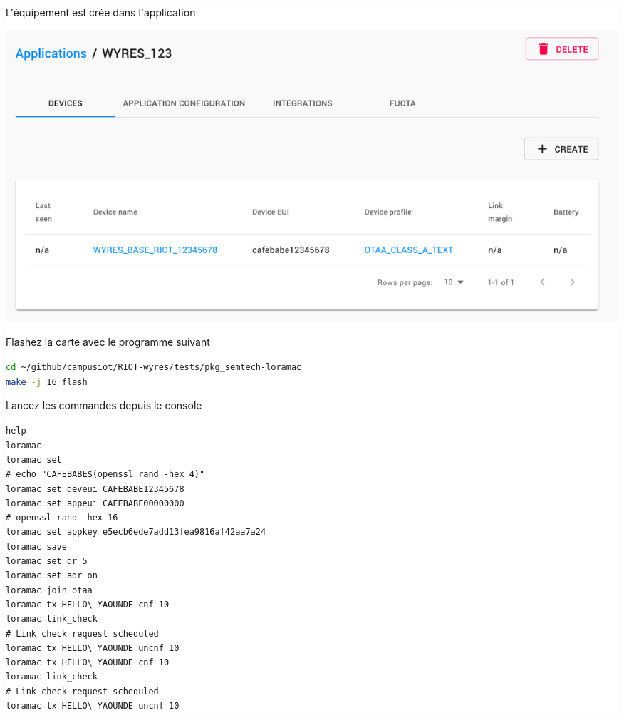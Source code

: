 L'équipement est crée dans l'application

![Create Device](images/create_device_03.png)

Flashez la carte avec le programme suivant

```bash
cd ~/github/campusiot/RIOT-wyres/tests/pkg_semtech-loramac
make -j 16 flash
```

Lancez les commandes depuis le console

```console
help
loramac
loramac set
# echo "CAFEBABE$(openssl rand -hex 4)"
loramac set deveui CAFEBABE12345678
loramac set appeui CAFEBABE00000000
# openssl rand -hex 16
loramac set appkey e5ecb6ede7add13fea9816af42aa7a24
loramac save
loramac set dr 5
loramac set adr on
loramac join otaa
loramac tx HELLO\ YAOUNDE cnf 10
loramac link_check
# Link check request scheduled
loramac tx HELLO\ YAOUNDE uncnf 10
loramac tx HELLO\ YAOUNDE cnf 10
loramac link_check
# Link check request scheduled
loramac tx HELLO\ YAOUNDE uncnf 10
```
